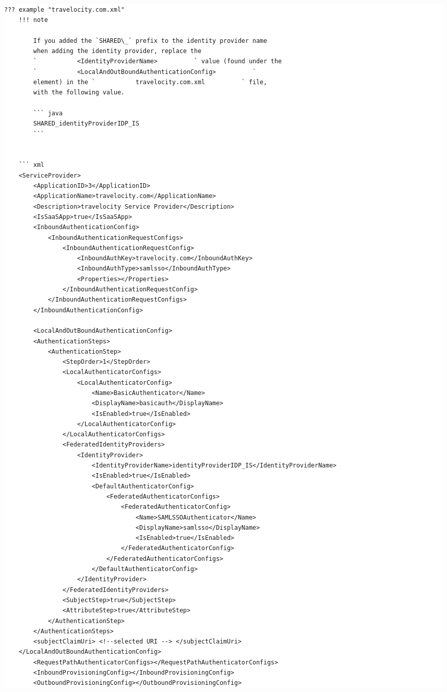     ??? example "travelocity.com.xml"
        !!! note
        
            If you added the `SHARED\_` prefix to the identity provider name
            when adding the identity provider, replace the
            `           <IdentityProviderName>          ` value (found under the
            `           <LocalAndOutBoundAuthenticationConfig>          `
            element) in the `           travelocity.com.xml          ` file,
            with the following value.
        
            ``` java
            SHARED_identityProviderIDP_IS
            ```
        
    
        ``` xml
        <ServiceProvider>
            <ApplicationID>3</ApplicationID>
            <ApplicationName>travelocity.com</ApplicationName>
            <Description>travelocity Service Provider</Description>
            <IsSaaSApp>true</IsSaaSApp>
            <InboundAuthenticationConfig>
                <InboundAuthenticationRequestConfigs>
                    <InboundAuthenticationRequestConfig>
                        <InboundAuthKey>travelocity.com</InboundAuthKey>
                        <InboundAuthType>samlsso</InboundAuthType>
                        <Properties></Properties>
                    </InboundAuthenticationRequestConfig>
                </InboundAuthenticationRequestConfigs>
            </InboundAuthenticationConfig>
          
            <LocalAndOutBoundAuthenticationConfig>
            <AuthenticationSteps>
                <AuthenticationStep>
                    <StepOrder>1</StepOrder>
                    <LocalAuthenticatorConfigs>
                        <LocalAuthenticatorConfig>
                            <Name>BasicAuthenticator</Name>
                            <DisplayName>basicauth</DisplayName>
                            <IsEnabled>true</IsEnabled>
                        </LocalAuthenticatorConfig>
                    </LocalAuthenticatorConfigs>
                    <FederatedIdentityProviders>
                        <IdentityProvider>
                            <IdentityProviderName>identityProviderIDP_IS</IdentityProviderName>
                            <IsEnabled>true</IsEnabled>
                            <DefaultAuthenticatorConfig>
                                <FederatedAuthenticatorConfigs>
                                    <FederatedAuthenticatorConfig>
                                        <Name>SAMLSSOAuthenticator</Name>
                                        <DisplayName>samlsso</DisplayName>
                                        <IsEnabled>true</IsEnabled>
                                    </FederatedAuthenticatorConfig>
                                </FederatedAuthenticatorConfigs>
                            </DefaultAuthenticatorConfig>
                        </IdentityProvider>
                    </FederatedIdentityProviders>
                    <SubjectStep>true</SubjectStep>
                    <AttributeStep>true</AttributeStep>
                </AuthenticationStep>
            </AuthenticationSteps>
            <subjectClaimUri> <!--selected URI --> </subjectClaimUri>
        </LocalAndOutBoundAuthenticationConfig>
            <RequestPathAuthenticatorConfigs></RequestPathAuthenticatorConfigs>
            <InboundProvisioningConfig></InboundProvisioningConfig>
            <OutboundProvisioningConfig></OutboundProvisioningConfig>